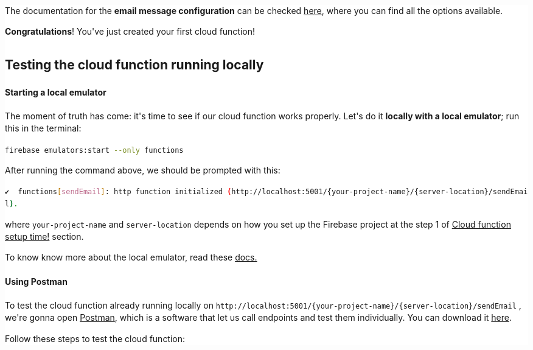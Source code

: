The documentation for the **email message configuration** can be checked [here](https://nodemailer.com/message/), where you can find all the options available.



**Congratulations**! You've just created your first cloud function!



## Testing the cloud function running locally

#### Starting a local emulator

The moment of truth has come: it's time to see if our cloud function works properly. Let's do it **locally with a local emulator**; run this in the terminal:

````bash
firebase emulators:start --only functions
````

After running the command above, we should be prompted with this:

````bash
✔  functions[sendEmail]: http function initialized (http://localhost:5001/{your-project-name}/{server-location}/sendEmail).
````

where `your-project-name` and `server-location` depends on how you set up the Firebase project at the step 1 of [Cloud function setup time!](#cloud-function-setup-time) section.

To know know more about the local emulator, read these [docs.](https://firebase.google.com/docs/functions/local-emulator)



#### Using Postman

To test the cloud function already running locally on `http://localhost:5001/{your-project-name}/{server-location}/sendEmail` , we're gonna open [Postman](https://www.postman.com/), which is a software that let us call endpoints and test them individually. You can download it [here](https://www.postman.com/downloads/).

Follow these steps to test the cloud function:
